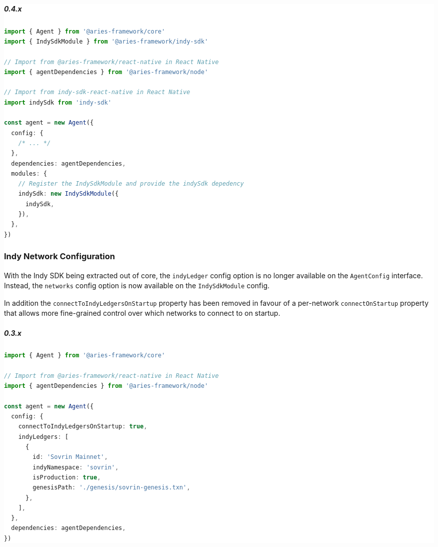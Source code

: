 ##### 0.4.x

```ts
import { Agent } from '@aries-framework/core'
import { IndySdkModule } from '@aries-framework/indy-sdk'

// Import from @aries-framework/react-native in React Native
import { agentDependencies } from '@aries-framework/node'

// Import from indy-sdk-react-native in React Native
import indySdk from 'indy-sdk'

const agent = new Agent({
  config: {
    /* ... */
  },
  dependencies: agentDependencies,
  modules: {
    // Register the IndySdkModule and provide the indySdk depedency
    indySdk: new IndySdkModule({
      indySdk,
    }),
  },
})
```



### Indy Network Configuration

With the Indy SDK being extracted out of core, the `indyLedger` config option is no longer available on the `AgentConfig` interface. Instead, the `networks` config option is now available on the `IndySdkModule` config.

In addition the `connectToIndyLedgersOnStartup` property has been removed in favour of a per-network `connectOnStartup` property that allows more fine-grained control over which networks to connect to on startup.



##### 0.3.x

```ts
import { Agent } from '@aries-framework/core'

// Import from @aries-framework/react-native in React Native
import { agentDependencies } from '@aries-framework/node'

const agent = new Agent({
  config: {
    connectToIndyLedgersOnStartup: true,
    indyLedgers: [
      {
        id: 'Sovrin Mainnet',
        indyNamespace: 'sovrin',
        isProduction: true,
        genesisPath: './genesis/sovrin-genesis.txn',
      },
    ],
  },
  dependencies: agentDependencies,
})
```
